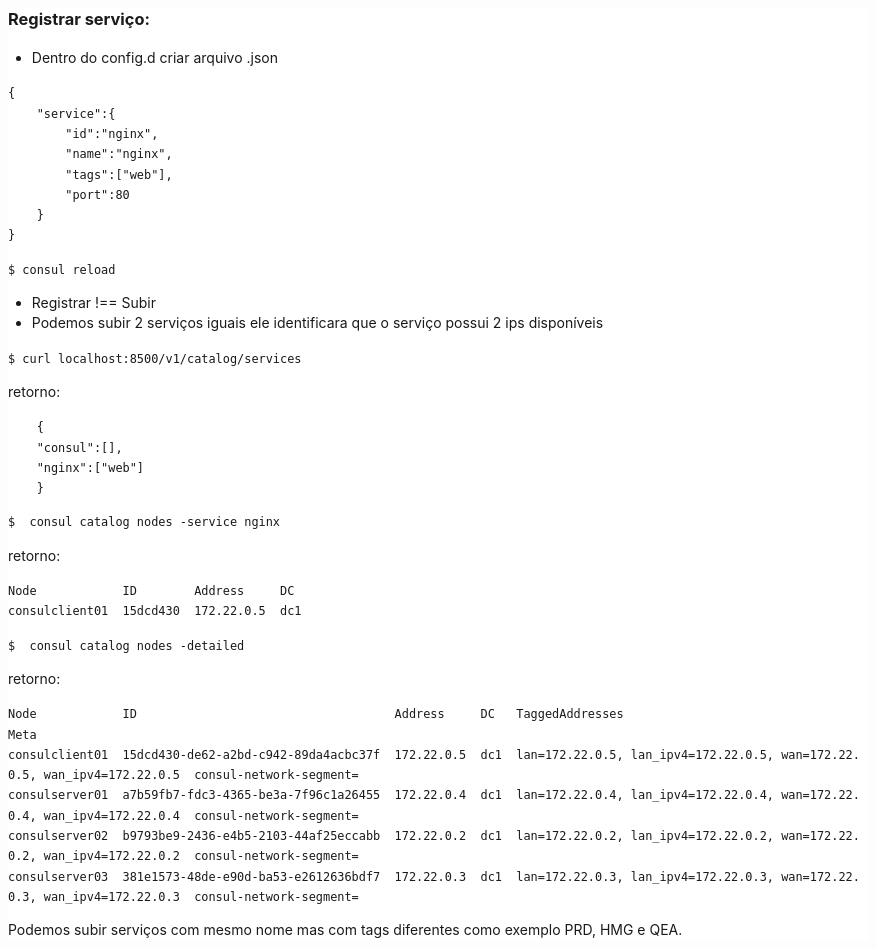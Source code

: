 ### Registrar serviço: 

- Dentro do config.d criar arquivo .json

```
{
	"service":{
		"id":"nginx",
		"name":"nginx",
		"tags":["web"],
		"port":80
	}
}
```

`` $ consul reload ``

- Registrar !== Subir
- Podemos subir 2 serviços iguais ele identificara que o serviço possui 2 ips disponíveis

`` $ curl localhost:8500/v1/catalog/services ``  

retorno: 

```
    {
    "consul":[],
    "nginx":["web"]
    }
```

`` $  consul catalog nodes -service nginx ``  

retorno: 

```
Node            ID        Address     DC
consulclient01  15dcd430  172.22.0.5  dc1
```


``$  consul catalog nodes -detailed ``

retorno: 

```
Node            ID                                    Address     DC   TaggedAddresses                                                           Meta
consulclient01  15dcd430-de62-a2bd-c942-89da4acbc37f  172.22.0.5  dc1  lan=172.22.0.5, lan_ipv4=172.22.0.5, wan=172.22.0.5, wan_ipv4=172.22.0.5  consul-network-segment=
consulserver01  a7b59fb7-fdc3-4365-be3a-7f96c1a26455  172.22.0.4  dc1  lan=172.22.0.4, lan_ipv4=172.22.0.4, wan=172.22.0.4, wan_ipv4=172.22.0.4  consul-network-segment=
consulserver02  b9793be9-2436-e4b5-2103-44af25eccabb  172.22.0.2  dc1  lan=172.22.0.2, lan_ipv4=172.22.0.2, wan=172.22.0.2, wan_ipv4=172.22.0.2  consul-network-segment=
consulserver03  381e1573-48de-e90d-ba53-e2612636bdf7  172.22.0.3  dc1  lan=172.22.0.3, lan_ipv4=172.22.0.3, wan=172.22.0.3, wan_ipv4=172.22.0.3  consul-network-segment=
```

Podemos subir serviços com mesmo nome mas com tags diferentes como exemplo PRD, HMG e QEA.
